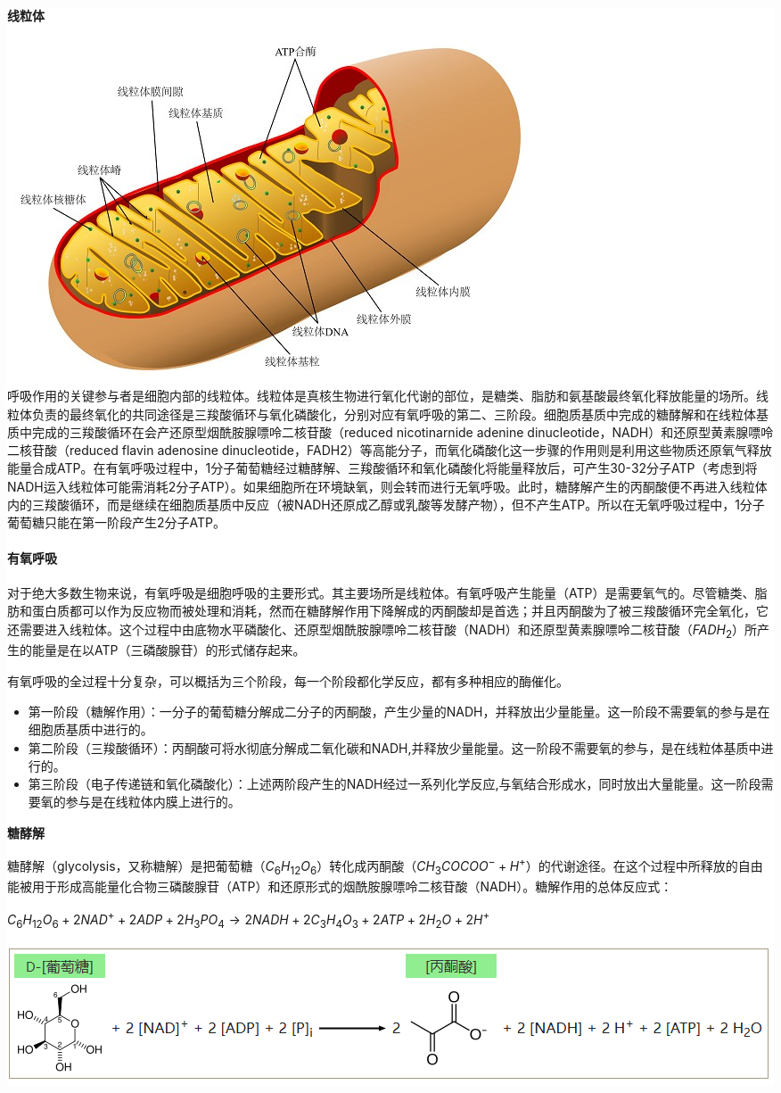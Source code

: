 #### 线粒体

![线粒体剖面图](/assets/images/cellular_respiration/线粒体剖面图.jpg)

呼吸作用的关键参与者是细胞内部的线粒体。线粒体是真核生物进行氧化代谢的部位，是糖类、脂肪和氨基酸最终氧化释放能量的场所。线粒体负责的最终氧化的共同途径是三羧酸循环与氧化磷酸化，分别对应有氧呼吸的第二、三阶段。细胞质基质中完成的糖酵解和在线粒体基质中完成的三羧酸循环在会产还原型烟酰胺腺嘌呤二核苷酸（reduced nicotinarnide adenine dinucleotide，NADH）和还原型黄素腺嘌呤二核苷酸（reduced flavin adenosine dinucleotide，FADH2）等高能分子，而氧化磷酸化这一步骤的作用则是利用这些物质还原氧气释放能量合成ATP。在有氧呼吸过程中，1分子葡萄糖经过糖酵解、三羧酸循环和氧化磷酸化将能量释放后，可产生30-32分子ATP（考虑到将NADH运入线粒体可能需消耗2分子ATP）。如果细胞所在环境缺氧，则会转而进行无氧呼吸。此时，糖酵解产生的丙酮酸便不再进入线粒体内的三羧酸循环，而是继续在细胞质基质中反应（被NADH还原成乙醇或乳酸等发酵产物），但不产生ATP。所以在无氧呼吸过程中，1分子葡萄糖只能在第一阶段产生2分子ATP。

#### 有氧呼吸

对于绝大多数生物来说，有氧呼吸是细胞呼吸的主要形式。其主要场所是线粒体。有氧呼吸产生能量（ATP）是需要氧气的。尽管糖类、脂肪和蛋白质都可以作为反应物而被处理和消耗，然而在糖酵解作用下降解成的丙酮酸却是首选；并且丙酮酸为了被三羧酸循环完全氧化，它还需要进入线粒体。这个过程中由底物水平磷酸化、还原型烟酰胺腺嘌呤二核苷酸（NADH）和还原型黄素腺嘌呤二核苷酸（$FADH_2$）所产生的能量是在以ATP（三磷酸腺苷）的形式储存起来。

有氧呼吸的全过程十分复杂，可以概括为三个阶段，每一个阶段都化学反应，都有多种相应的酶催化。
* 第一阶段（糖解作用）：一分子的葡萄糖分解成二分子的丙酮酸，产生少量的NADH，并释放出少量能量。这一阶段不需要氧的参与是在细胞质基质中进行的。
* 第二阶段（三羧酸循环）：丙酮酸可将水彻底分解成二氧化碳和NADH,并释放少量能量。这一阶段不需要氧的参与，是在线粒体基质中进行的。
* 第三阶段（电子传递链和氧化磷酸化）：上述两阶段产生的NADH经过一系列化学反应,与氧结合形成水，同时放出大量能量。这一阶段需要氧的参与是在线粒体内膜上进行的。

**糖酵解**

糖酵解（glycolysis，又称糖解）是把葡萄糖（$C_6H_{12}O_6$）转化成丙酮酸（$CH_3COCOO^− + H^+$）的代谢途径。在这个过程中所释放的自由能被用于形成高能量化合物三磷酸腺苷（ATP）和还原形式的烟酰胺腺嘌呤二核苷酸（NADH）。糖解作用的总体反应式：

$C_6H_{12}O_6 + 2 NAD^+ + 2 ADP + 2 H_3PO_4 \rightarrow 2 NADH + 2 C_3H_4O_3 + 2 ATP + 2 H_2O + 2 H^+$

![糖解反应式](/assets/images/cellular_respiration/糖解反应式.png)
